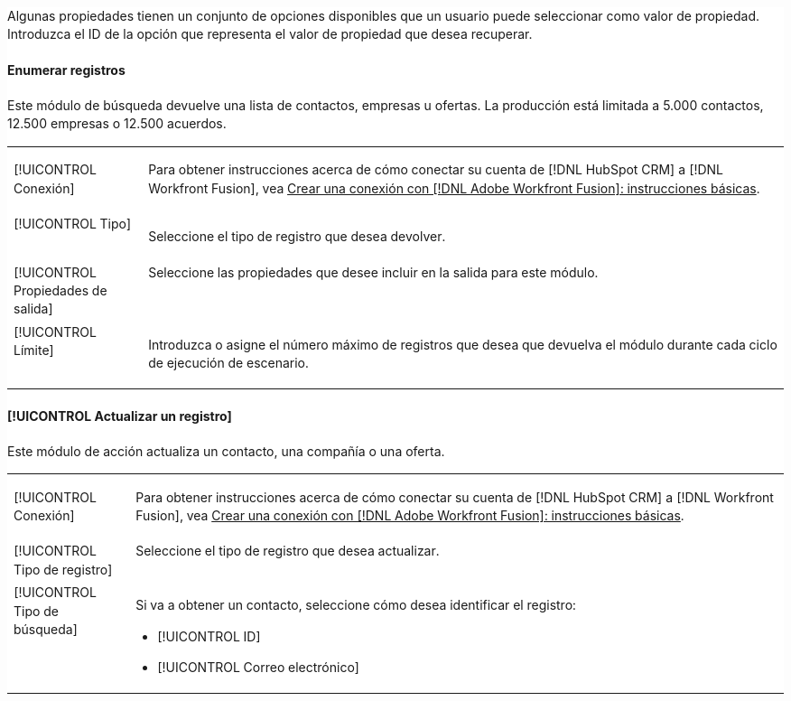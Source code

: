   <td> <p> Algunas propiedades tienen un conjunto de opciones disponibles que un usuario puede seleccionar como valor de propiedad. Introduzca el ID de la opción que representa el valor de propiedad que desea recuperar.</p> </td> 
  </tr> 
 </tbody> 
</table>

#### Enumerar registros

Este módulo de búsqueda devuelve una lista de contactos, empresas u ofertas. La producción está limitada a 5.000 contactos, 12.500 empresas o 12.500 acuerdos.

<table style="table-layout:auto"> 
 <col> 
 <col> 
 <tbody> 
  <tr> 
   <td role="rowheader"> <p>[!UICONTROL Conexión]</p> </td> 
   <td> <p>Para obtener instrucciones acerca de cómo conectar su cuenta de [!DNL HubSpot CRM] a [!DNL Workfront Fusion], vea <a href="../../workfront-fusion/connections/connect-to-fusion-general.md" class="MCXref xref" data-mc-variable-override="">Crear una conexión con [!DNL Adobe Workfront Fusion]: instrucciones básicas</a>.</p> </td> 
  </tr> 
  <tr> 
   <td role="rowheader">[!UICONTROL Tipo]</td> 
   <td> <p>Seleccione el tipo de registro que desea devolver.</p> </td> 
  </tr> 
  <tr> 
   <td role="rowheader">[!UICONTROL Propiedades de salida]</td> 
   <td>Seleccione las propiedades que desee incluir en la salida para este módulo.</td> 
  </tr> 
    <tr> 
   <td role="rowheader">[!UICONTROL Límite]</td> 
   <td> <p>Introduzca o asigne el número máximo de registros que desea que devuelva el módulo durante cada ciclo de ejecución de escenario.</p> </td> 
  </tr>

</tbody> 
</table>

#### [!UICONTROL Actualizar un registro]

Este módulo de acción actualiza un contacto, una compañía o una oferta.

<table style="table-layout:auto"> 
 <col> 
 <col> 
 <tbody> 
  <tr> 
   <td role="rowheader"> <p>[!UICONTROL Conexión]</p> </td> 
   <td> <p>Para obtener instrucciones acerca de cómo conectar su cuenta de [!DNL HubSpot CRM] a [!DNL Workfront Fusion], vea <a href="../../workfront-fusion/connections/connect-to-fusion-general.md" class="MCXref xref" data-mc-variable-override="">Crear una conexión con [!DNL Adobe Workfront Fusion]: instrucciones básicas</a>.</p> </td> 
  </tr> 
  <tr> 
   <td role="rowheader">[!UICONTROL Tipo de registro]</td> 
   <td>Seleccione el tipo de registro que desea actualizar.</td> 
  </tr> 
  <tr> 
   <td role="rowheader">[!UICONTROL Tipo de búsqueda]</td> 
   <td> <p>Si va a obtener un contacto, seleccione cómo desea identificar el registro:</p> 
    <ul> 
     <li> <p>[!UICONTROL ID]</p> </li> 
     <li> <p>[!UICONTROL Correo electrónico]</p> </li> 
    </ul> </td> 
